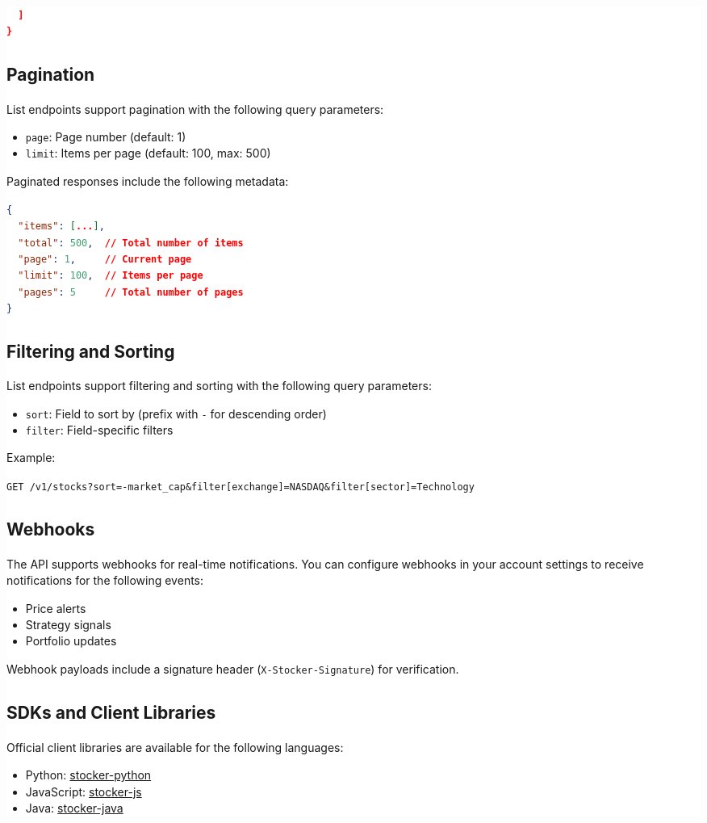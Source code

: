 ```json
  ]
}
```

## Pagination

List endpoints support pagination with the following query parameters:

- `page`: Page number (default: 1)
- `limit`: Items per page (default: 100, max: 500)

Paginated responses include the following metadata:

```json
{
  "items": [...],
  "total": 500,  // Total number of items
  "page": 1,     // Current page
  "limit": 100,  // Items per page
  "pages": 5     // Total number of pages
}
```

## Filtering and Sorting

List endpoints support filtering and sorting with the following query parameters:

- `sort`: Field to sort by (prefix with `-` for descending order)
- `filter`: Field-specific filters

Example:

```
GET /v1/stocks?sort=-market_cap&filter[exchange]=NASDAQ&filter[sector]=Technology
```

## Webhooks

The API supports webhooks for real-time notifications. You can configure webhooks in your account settings to receive notifications for the following events:

- Price alerts
- Strategy signals
- Portfolio updates

Webhook payloads include a signature header (`X-Stocker-Signature`) for verification.

## SDKs and Client Libraries

Official client libraries are available for the following languages:

- Python: [stocker-python](https://github.com/stockerpro/stocker-python)
- JavaScript: [stocker-js](https://github.com/stockerpro/stocker-js)
- Java: [stocker-java](https://github.com/stockerpro/stocker-java)
